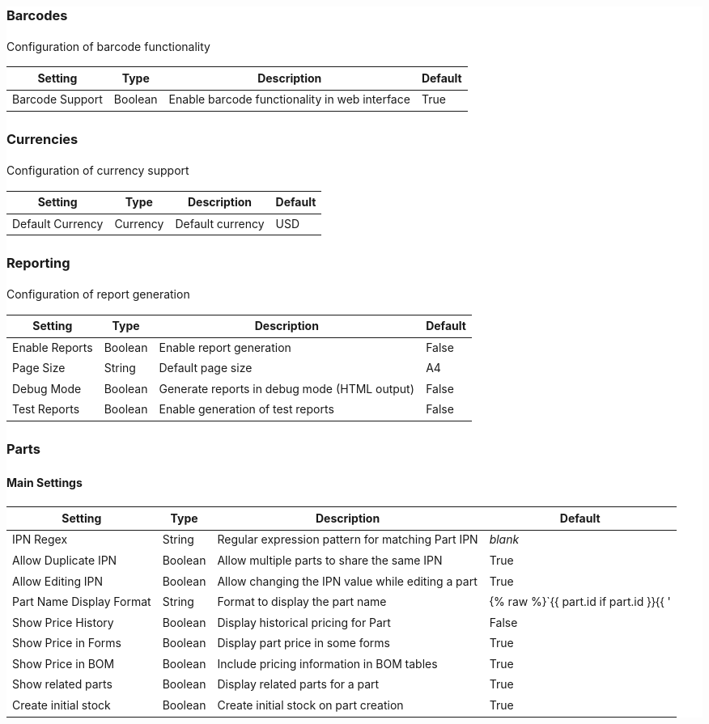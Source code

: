 
### Barcodes

Configuration of barcode functionality

| Setting | Type | Description | Default |
| --- | --- | --- | --- |
| Barcode Support | Boolean | Enable barcode functionality in web interface | True |

### Currencies

Configuration of currency support

| Setting | Type | Description | Default |
| --- | --- | --- | --- |
| Default Currency | Currency | Default currency | USD | 

### Reporting

Configuration of report generation

| Setting | Type | Description | Default |
| --- | --- | --- | --- |
| Enable Reports | Boolean | Enable report generation | False |
| Page Size | String | Default page size | A4 |
| Debug Mode | Boolean | Generate reports in debug mode (HTML output) | False |
| Test Reports | Boolean | Enable generation of test reports | False |

### Parts

#### Main Settings

| Setting | Type | Description | Default |
| --- | --- | --- | --- |
| IPN Regex | String | Regular expression pattern for matching Part IPN | *blank* |
| Allow Duplicate IPN | Boolean | Allow multiple parts to share the same IPN | True |
| Allow Editing IPN | Boolean | Allow changing the IPN value while editing a part | True |
| Part Name Display Format | String | Format to display the part name | {% raw %}`{{ part.id if part.id }}{{ ' | ' if part.id }}{{ part.name }}{{ ' | ' if part.revision }}{{ part.revision if part.revision }}`{% endraw %} |
| Show Price History | Boolean | Display historical pricing for Part | False |
| Show Price in Forms | Boolean | Display part price in some forms | True |
| Show Price in BOM | Boolean | Include pricing information in BOM tables | True |
| Show related parts | Boolean | Display related parts for a part | True |
| Create initial stock | Boolean | Create initial stock on part creation | True |

